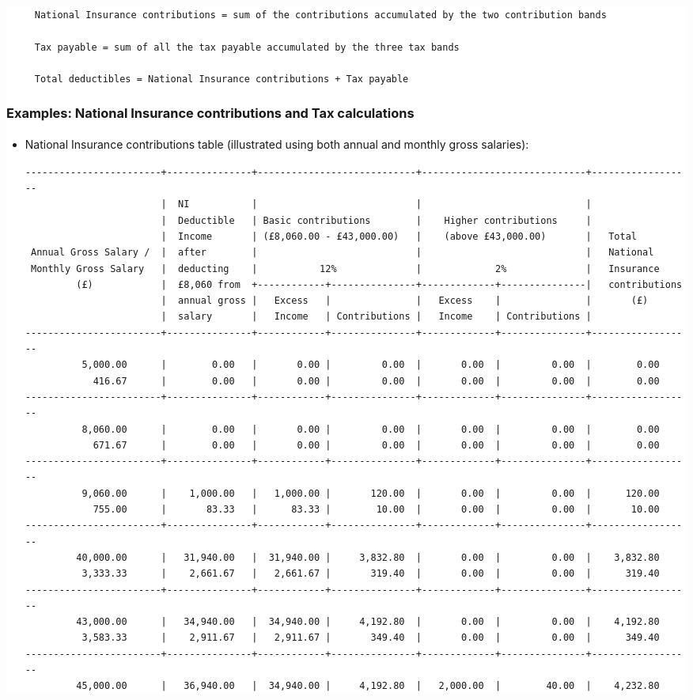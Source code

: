    ```
        National Insurance contributions = sum of the contributions accumulated by the two contribution bands

        Tax payable = sum of all the tax payable accumulated by the three tax bands

        Total deductibles = National Insurance contributions + Tax payable
   ```

### Examples: National Insurance contributions and Tax calculations
   - National Insurance contributions table (illustrated using both annual and monthly gross salaries):

         ------------------------+---------------+----------------------------+-----------------------------+------------------
                                 |  NI           |                            |                             |
                                 |  Deductible   | Basic contributions        |    Higher contributions     |  
                                 |  Income       | (£8,060.00 - £43,000.00)   |    (above £43,000.00)       |   Total
          Annual Gross Salary /  |  after        |                            |                             |   National 
          Monthly Gross Salary   |  deducting    |           12%              |             2%              |   Insurance
                  (£)            |  £8,060 from  +------------+---------------+-------------+---------------|   contributions
                                 |  annual gross |   Excess   |               |   Excess    |               |       (£)
                                 |  salary       |   Income   | Contributions |   Income    | Contributions |
         ------------------------+---------------+------------+---------------+-------------+---------------+------------------
                   5,000.00      |        0.00   |       0.00 |         0.00  |       0.00  |         0.00  |        0.00
                     416.67      |        0.00   |       0.00 |         0.00  |       0.00  |         0.00  |        0.00
         ------------------------+---------------+------------+---------------+-------------+---------------+------------------
                   8,060.00      |        0.00   |       0.00 |         0.00  |       0.00  |         0.00  |        0.00
                     671.67      |        0.00   |       0.00 |         0.00  |       0.00  |         0.00  |        0.00
         ------------------------+---------------+------------+---------------+-------------+---------------+------------------
                   9,060.00      |    1,000.00   |   1,000.00 |       120.00  |       0.00  |         0.00  |      120.00
                     755.00      |       83.33   |      83.33 |        10.00  |       0.00  |         0.00  |       10.00
         ------------------------+---------------+------------+---------------+-------------+---------------+------------------
                  40,000.00      |   31,940.00   |  31,940.00 |     3,832.80  |       0.00  |         0.00  |    3,832.80
                   3,333.33      |    2,661.67   |   2,661.67 |       319.40  |       0.00  |         0.00  |      319.40
         ------------------------+---------------+------------+---------------+-------------+---------------+------------------
                  43,000.00      |   34,940.00   |  34,940.00 |     4,192.80  |       0.00  |         0.00  |    4,192.80
                   3,583.33      |    2,911.67   |   2,911.67 |       349.40  |       0.00  |         0.00  |      349.40
         ------------------------+---------------+------------+---------------+-------------+---------------+------------------
                  45,000.00      |   36,940.00   |  34,940.00 |     4,192.80  |   2,000.00  |        40.00  |    4,232.80